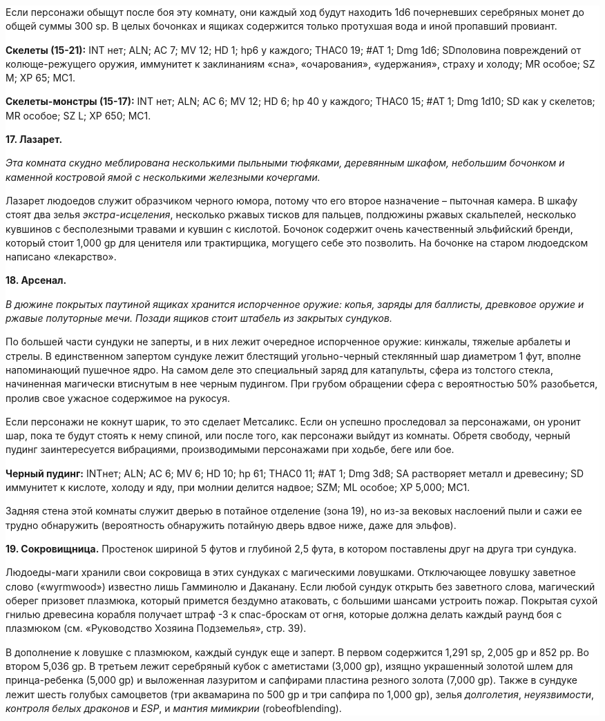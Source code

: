 Если персонажи обыщут после боя эту комнату, они каждый ход будут находить 1d6 почерневших серебряных монет до общей суммы 300 sp. В целых бочонках и ящиках содержится только протухшая вода и иной пропавший провиант.

**Скелеты (15-21):** INT нет; ALN; AC 7; MV 12; HD 1; hp6 у каждого; THAC0 19; #AT 1; Dmg 1d6; SDполовина повреждений от колюще-режущего оружия, иммунитет к заклинаниям «сна», «очарования», «удержания», страху и холоду; MR особое; SZ M; XP 65; MC1.

**Скелеты-монстры (15-17):** INT нет; ALN; AC 6; MV 12; HD 6; hp 40 у каждого; THAC0 15; #AT 1; Dmg 1d10; SD как у скелетов; MR особое; SZ L; XP 650; MC1.

**17\. Лазарет.**

_Эта комната скудно меблирована несколькими пыльными тюфяками, деревянным шкафом, небольшим бочонком и каменной костровой ямой с несколькими железными кочергами._

Лазарет людоедов служит образчиком черного юмора, потому что его второе назначение – пыточная камера. В шкафу стоят два зелья _экстра-исцеления_, несколько ржавых тисков для пальцев, полдюжины ржавых скальпелей, несколько кувшинов с бесполезными травами и кувшин с кислотой. Бочонок содержит очень качественный эльфийский бренди, который стоит 1,000 gp для ценителя или трактирщика, могущего себе это позволить. На бочонке на старом людоедском написано «лекарство».

**18\. Арсенал.**

_В дюжине покрытых паутиной ящиках хранится испорченное оружие: копья, заряды для баллисты, древковое оружие и ржавые полуторные мечи. Позади ящиков стоит штабель из закрытых сундуков._

По большей части сундуки не заперты, и в них лежит очередное испорченное оружие: кинжалы, тяжелые арбалеты и стрелы. В единственном запертом сундуке лежит блестящий угольно-черный стеклянный шар диаметром 1 фут, вполне напоминающий пушечное ядро. На самом деле это специальный заряд для катапульты, сфера из толстого стекла, начиненная магически втиснутым в нее черным пудингом. При грубом обращении сфера с вероятностью 50% разобьется, пролив свое ужасное содержимое на рукосуя.

Если персонажи не кокнут шарик, то это сделает Метсаликс. Если он успешно проследовал за персонажами, он уронит шар, пока те будут стоять к нему спиной, или после того, как персонажи выйдут из комнаты. Обретя свободу, черный пудинг заинтересуется вибрациями, производимыми персонажами при ходьбе, беге или бое.

**Черный пудинг:** INTнет; ALN; AC 6; MV 6; HD 10; hp 61; THAC0 11; #AT 1; Dmg 3d8; SA растворяет металл и древесину; SD иммунитет к кислоте, холоду и яду, при молнии делится надвое; SZM; ML особое; XP 5,000; MC1.

Задняя стена этой комнаты служит дверью в потайное отделение (зона 19), но из-за вековых наслоений пыли и сажи ее трудно обнаружить (вероятность обнаружить потайную дверь вдвое ниже, даже для эльфов).

**19\. Сокровищница.** Простенок шириной 5 футов и глубиной 2,5 фута, в котором поставлены друг на друга три сундука.

Людоеды-маги хранили свои сокровища в этих сундуках с магическими ловушками. Отключающее ловушку заветное слово («wyrmwood») известно лишь Гамминолю и Даканану. Если любой сундук открыть без заветного слова, магический оберег призовет плазмюка, который примется бездумно атаковать, с большими шансами устроить пожар. Покрытая сухой гнилью древесина корабля получает штраф -3 к спас-броскам от огня, которые должна делать каждый раунд боя с плазмюком (см. «Руководство Хозяина Подземелья», стр. 39).

В дополнение к ловушке с плазмюком, каждый сундук еще и заперт. В первом содержится 1,291 sp, 2,005 gp и 852 pp. Во втором 5,036 gp. В третьем лежит серебряный кубок с аметистами (3,000 gp), изящно украшенный золотой шлем для принца-ребенка (5,000 gp) и выложенная лазуритом и сапфирами пластина резного золота (7,000 gp). Также в сундуке лежит шесть голубых самоцветов (три аквамарина по 500 gp и три сапфира по 1,000 gp), зелья _долголетия_, _неуязвимости_, _контроля белых драконов_ и _ESP_, и _мантия мимикрии_ (robeofblending).
